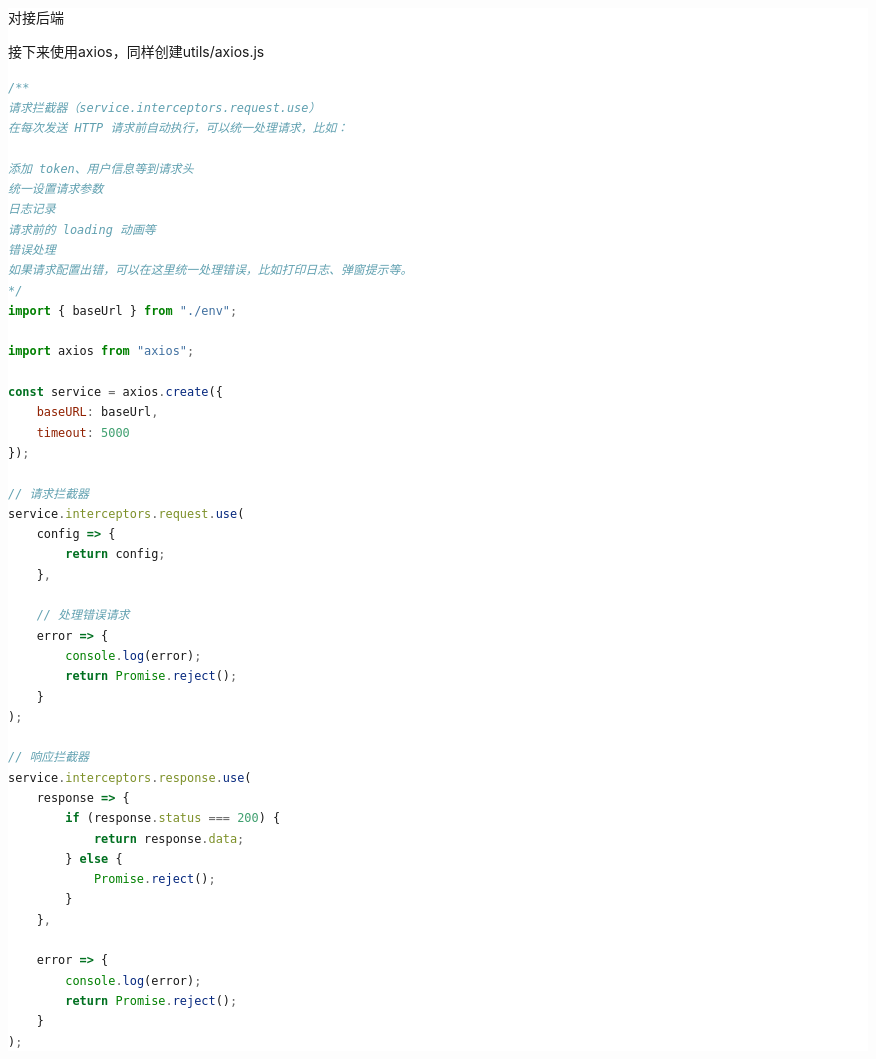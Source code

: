 ```javascript
```

对接后端

接下来使用axios，同样创建utils/axios.js

```javascript
/**
请求拦截器（service.interceptors.request.use）
在每次发送 HTTP 请求前自动执行，可以统一处理请求，比如：

添加 token、用户信息等到请求头
统一设置请求参数
日志记录
请求前的 loading 动画等
错误处理
如果请求配置出错，可以在这里统一处理错误，比如打印日志、弹窗提示等。
*/
import { baseUrl } from "./env";

import axios from "axios";

const service = axios.create({
    baseURL: baseUrl,
    timeout: 5000
});

// 请求拦截器
service.interceptors.request.use(
    config => {
        return config;
    },

    // 处理错误请求
    error => {
        console.log(error);
        return Promise.reject();
    }
);

// 响应拦截器
service.interceptors.response.use(
    response => {
        if (response.status === 200) {
            return response.data;
        } else {
            Promise.reject();
        }
    },

    error => {
        console.log(error);
        return Promise.reject();
    }
);
```
